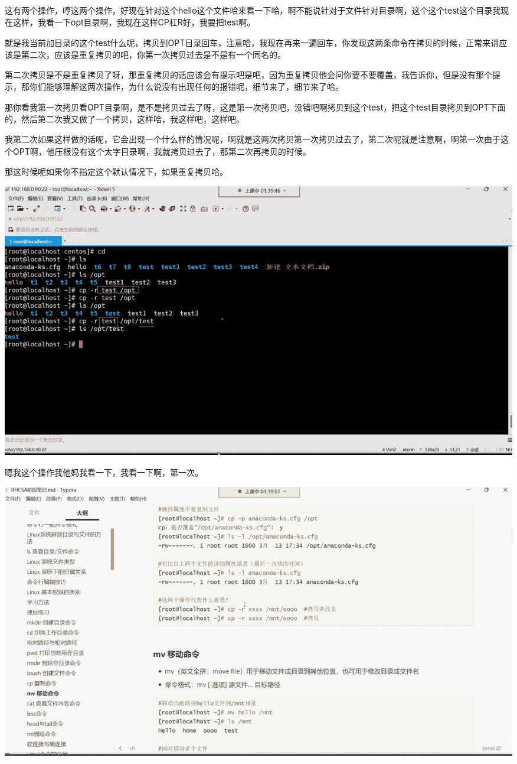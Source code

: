 这有两个操作，哼这两个操作，好现在针对这个hello这个文件哈来看一下哈，啊不能说针对于文件针对目录啊，这个这个test这个目录我现在这样，我看一下opt目录啊，我现在这样CP杠R好，我要把test啊。

就是我当前加目录的这个test什么呢，拷贝到OPT目录回车，注意哈，我现在再来一遍回车，你发现这两条命令在拷贝的时候，正常来讲应该是第二次，应该是重复拷贝的吧，你第一次拷贝过去是不是有一个同名的。

第二次拷贝是不是重复拷贝了呀，那重复拷贝的话应该会有提示吧是吧，因为重复拷贝他会问你要不要覆盖，我告诉你，但是没有那个提示，那你们能够理解这两次操作，为什么说没有出现任何的报错呢，细节来了，细节来了哈。

那你看我第一次拷贝看OPT目录啊，是不是拷贝过去了呀，这是第一次拷贝吧，没错吧啊拷贝到这个test，把这个test目录拷贝到OPT下面的，然后第二次我又做了一个拷贝，这样哈，我这样吧，这样吧。

我第二次如果这样做的话呢，它会出现一个什么样的情况呢，啊就是这两次拷贝第一次拷贝过去了，第二次呢就是注意啊，啊第一次由于这个OPT啊，他压根没有这个太字目录啊，我就拷贝过去了，那第二次再拷贝的时候。

那这时候呢如果你不指定这个默认情况下，如果重复拷贝哈。

![](img/f6e565553c16fbe5688c4868f7732987_9.png)

嗯我这个操作我他妈我看一下，我看一下啊，第一次。

![](img/f6e565553c16fbe5688c4868f7732987_11.png)
